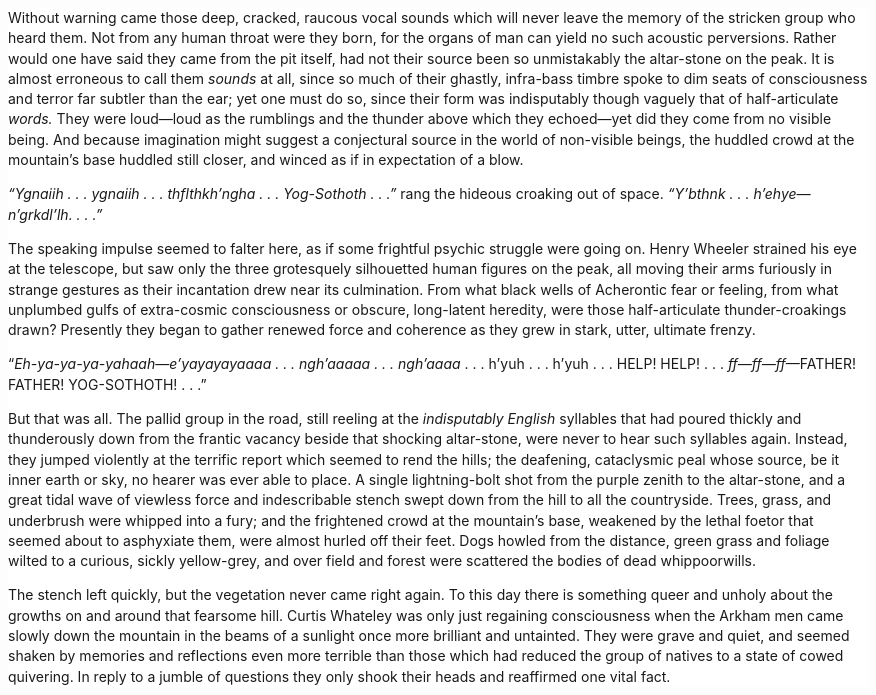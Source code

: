 Without warning came those deep, cracked,
raucous vocal sounds which will never leave the memory of the stricken
group who heard them. Not from any human throat were they born, for the
organs of man can yield no such acoustic perversions. Rather would one
have said they came from the pit itself, had not their source been so
unmistakably the altar-stone on the peak. It is almost erroneous to call
them *sounds* at all, since so much of their ghastly, infra-bass timbre
spoke to dim seats of consciousness and terror far subtler than the ear;
yet one must do so, since their form was indisputably though vaguely
that of half-articulate *words.* They were loud—loud as the rumblings
and the thunder above which they echoed—yet did they come from no
visible being. And because imagination might suggest a conjectural
source in the world of non-visible beings, the huddled crowd at the
mountain’s base huddled still closer, and winced as if in expectation of
a blow.

*“Ygnaiih . . . ygnaiih . . .
thflthkh’ngha . . . Yog-Sothoth . . .”* rang the hideous croaking out of
space. *“Y’bthnk . . . h’ehye—n’grkdl’lh. . . .”*

The speaking impulse seemed to falter here,
as if some frightful psychic struggle were going on. Henry Wheeler
strained his eye at the telescope, but saw only the three grotesquely
silhouetted human figures on the peak, all moving their arms furiously
in strange gestures as their incantation drew near its culmination. From
what black wells of Acherontic fear or feeling, from what unplumbed
gulfs of extra-cosmic consciousness or obscure, long-latent heredity,
were those half-articulate thunder-croakings drawn? Presently they began
to gather renewed force and coherence as they grew in stark, utter,
ultimate frenzy.

“*Eh-ya-ya-ya-yahaah—e’yayayayaaaa . . .
ngh’aaaaa . . . ngh’aaaa* . . . h’yuh . . . h’yuh . . . HELP!
HELP! . . . *ff—ff—ff*—FATHER! FATHER! YOG-SOTHOTH! . . .”

But that was all. The pallid group in the
road, still reeling at the *indisputably English* syllables that had
poured thickly and thunderously down from the frantic vacancy beside
that shocking altar-stone, were never to hear such syllables again.
Instead, they jumped violently at the terrific report which seemed to
rend the hills; the deafening, cataclysmic peal whose source, be it
inner earth or sky, no hearer was ever able to place. A single
lightning-bolt shot from the purple zenith to the altar-stone, and a
great tidal wave of viewless force and indescribable stench swept down
from the hill to all the countryside. Trees, grass, and underbrush were
whipped into a fury; and the frightened crowd at the mountain’s base,
weakened by the lethal foetor that seemed about to asphyxiate them, were
almost hurled off their feet. Dogs howled from the distance, green grass
and foliage wilted to a curious, sickly yellow-grey, and over field and
forest were scattered the bodies of dead whippoorwills.

The stench left quickly, but the vegetation
never came right again. To this day there is something queer and unholy
about the growths on and around that fearsome hill. Curtis Whateley was
only just regaining consciousness when the Arkham men came slowly down
the mountain in the beams of a sunlight once more brilliant and
untainted. They were grave and quiet, and seemed shaken by memories and
reflections even more terrible than those which had reduced the group of
natives to a state of cowed quivering. In reply to a jumble of questions
they only shook their heads and reaffirmed one vital fact.
